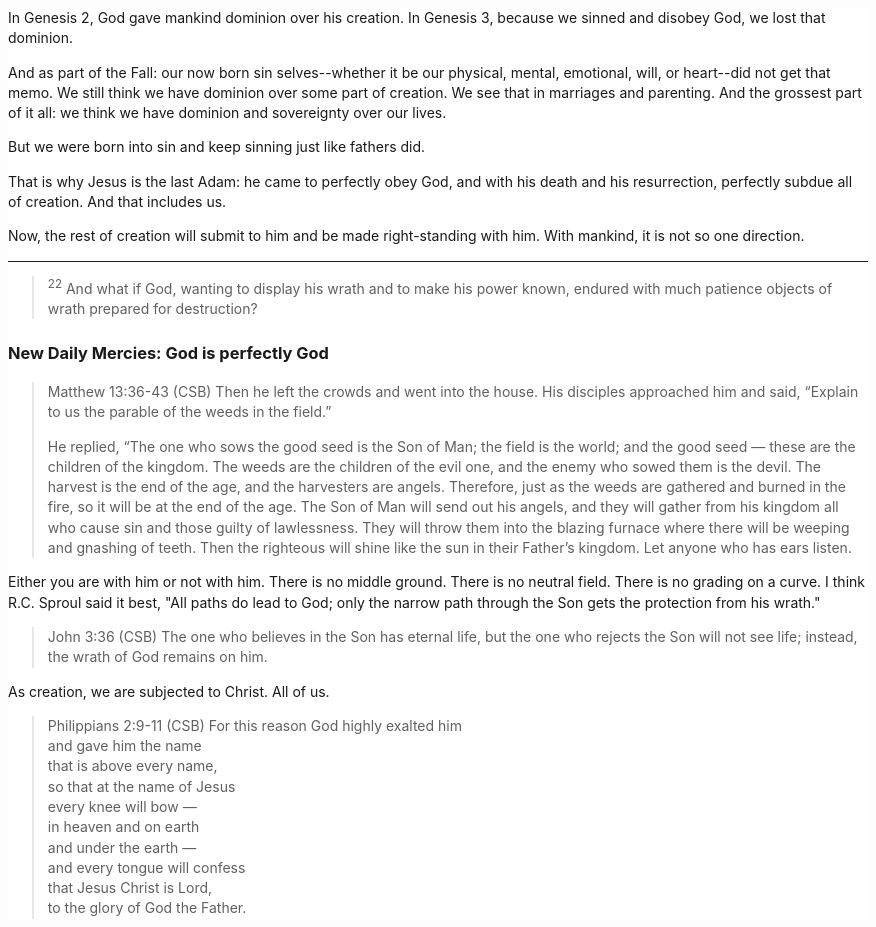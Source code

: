 In Genesis 2, God gave mankind dominion over his creation. In Genesis 3, because we sinned and disobey God, we lost that dominion. 

And as part of the Fall: our now born sin selves--whether it be our physical, mental, emotional, will, or heart--did not get that memo. We still think we have dominion over some part of creation. We see that in marriages and parenting. And the grossest part of it all: we think we have dominion and sovereignty over our lives.

But we were born into sin and keep sinning just like fathers did.

That is why Jesus is the last Adam: he came to perfectly obey God, and with his death and his resurrection, perfectly subdue all of creation. And that includes us.

Now, the rest of creation will submit to him and be made right-standing with him. With mankind, it is not so one direction.

---

><sup>22</sup> And what if God, wanting to display his wrath and to make his power known, endured with much patience objects of wrath prepared for destruction? 

### New Daily Mercies: God is perfectly God

>Matthew 13:36-43 (CSB) Then he left the crowds and went into the house. His disciples approached him and said, “Explain to us the parable of the weeds in the field.”
>
>He replied, “The one who sows the good seed is the Son of Man; the field is the world; and the good seed — these are the children of the kingdom. The weeds are the children of the evil one, and the enemy who sowed them is the devil. The harvest is the end of the age, and the harvesters are angels. Therefore, just as the weeds are gathered and burned in the fire, so it will be at the end of the age. The Son of Man will send out his angels, and they will gather from his kingdom all who cause sin and those guilty of lawlessness. They will throw them into the blazing furnace where there will be weeping and gnashing of teeth. Then the righteous will shine like the sun in their Father’s kingdom. Let anyone who has ears listen.

Either you are with him or not with him. There is no middle ground. There is no neutral field. There is no grading on a curve. I think R.C. Sproul said it best, "All paths do lead to God; only the narrow path through the Son gets the protection from his wrath."

>John 3:36 (CSB) The one who believes in the Son has eternal life, but the one who rejects the Son will not see life; instead, the wrath of God remains on him.

As creation, we are subjected to Christ. All of us.

>Philippians 2:9-11 (CSB) 
>For this reason God highly exalted him  
>and gave him the name  
>that is above every name,  
>so that at the name of Jesus  
>every knee will bow —  
>in heaven and on earth  
>and under the earth —  
>and every tongue will confess  
>that Jesus Christ is Lord,  
>to the glory of God the Father.
